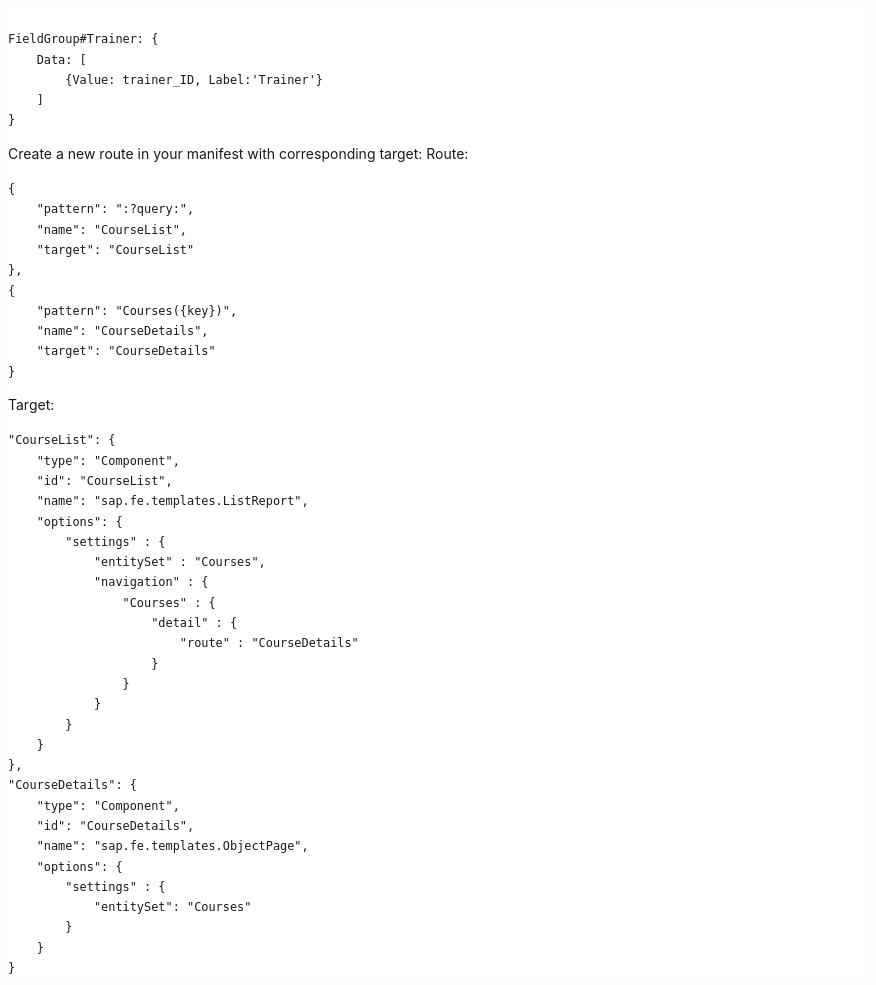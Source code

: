 ``` 

FieldGroup#Trainer: {
    Data: [
        {Value: trainer_ID, Label:'Trainer'}
    ]
}
```

Create a new route in your manifest with corresponding target:
Route:
```
{
    "pattern": ":?query:",
    "name": "CourseList",
    "target": "CourseList"
},
{
    "pattern": "Courses({key})",
    "name": "CourseDetails",
    "target": "CourseDetails"
}
```
Target:
```
"CourseList": {
    "type": "Component",
    "id": "CourseList",
    "name": "sap.fe.templates.ListReport",
    "options": {
        "settings" : {
            "entitySet" : "Courses",
            "navigation" : {
                "Courses" : {
                    "detail" : {
                        "route" : "CourseDetails"
                    }
                }
            }
        }
    }
},
"CourseDetails": {
    "type": "Component",
    "id": "CourseDetails",
    "name": "sap.fe.templates.ObjectPage",
    "options": {
        "settings" : {
            "entitySet": "Courses"							
        }
    }
}
```
